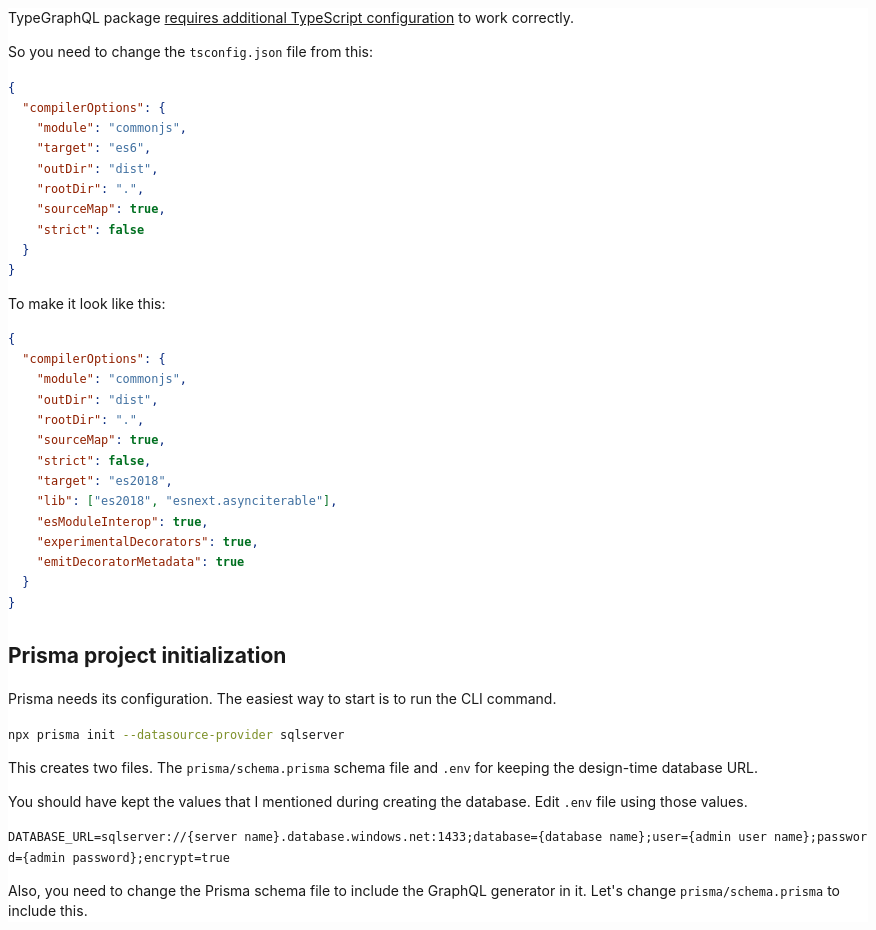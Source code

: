 TypeGraphQL package [requires additional TypeScript configuration](https://typegraphql.com/docs/installation.html) to work correctly.

So you need to change the `tsconfig.json` file from this:

```json
{
  "compilerOptions": {
    "module": "commonjs",
    "target": "es6",
    "outDir": "dist",
    "rootDir": ".",
    "sourceMap": true,
    "strict": false
  }
}
```

To make it look like this:

```json
{
  "compilerOptions": {
    "module": "commonjs",
    "outDir": "dist",
    "rootDir": ".",
    "sourceMap": true,
    "strict": false,
    "target": "es2018",
    "lib": ["es2018", "esnext.asynciterable"],
    "esModuleInterop": true,
    "experimentalDecorators": true,
    "emitDecoratorMetadata": true
  }
}
```

## Prisma project initialization

Prisma needs its configuration. The easiest way to start is to run the CLI command.

```bash
npx prisma init --datasource-provider sqlserver
```

This creates two files. The `prisma/schema.prisma` schema file and `.env` for keeping the design-time database URL.

You should have kept the values that I mentioned during creating the database. Edit `.env` file using those values.

```
DATABASE_URL=sqlserver://{server name}.database.windows.net:1433;database={database name};user={admin user name};password={admin password};encrypt=true
```

Also, you need to change the Prisma schema file to include the GraphQL generator in it. Let's change `prisma/schema.prisma` to include this.
